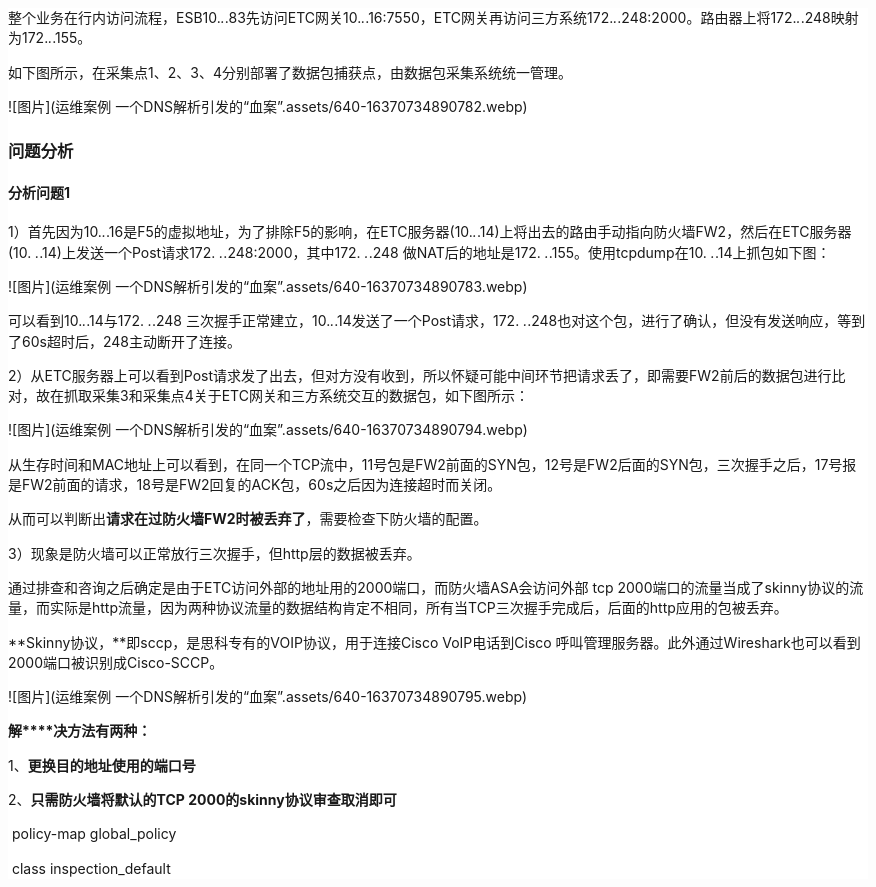 整个业务在行内访问流程，ESB10.*.*.83先访问ETC网关10.*.*.16:7550，ETC网关再访问三方系统172.*.*.248:2000。路由器上将172.*.*.248映射为172.*.*.155。

 

如下图所示，在采集点1、2、3、4分别部署了数据包捕获点，由数据包采集系统统一管理。

![图片](运维案例  一个DNS解析引发的“血案”.assets/640-16370734890782.webp)



### 问题分析

#### 分析问题1

1）首先因为10.*.*.16是F5的虚拟地址，为了排除F5的影响，在ETC服务器(10.*.*.14)上将出去的路由手动指向防火墙FW2，然后在ETC服务器(10. *.*.14)上发送一个Post请求172. *.*.248:2000，其中172. *.*.248 做NAT后的地址是172. *.*.155。使用tcpdump在10. *.*.14上抓包如下图：

![图片](运维案例  一个DNS解析引发的“血案”.assets/640-16370734890783.webp)

可以看到10.*.*.14与172. *.*.248 三次握手正常建立，10.*.*.14发送了一个Post请求，172. *.*.248也对这个包，进行了确认，但没有发送响应，等到了60s超时后，248主动断开了连接。

 

2）从ETC服务器上可以看到Post请求发了出去，但对方没有收到，所以怀疑可能中间环节把请求丢了，即需要FW2前后的数据包进行比对，故在抓取采集3和采集点4关于ETC网关和三方系统交互的数据包，如下图所示：

![图片](运维案例  一个DNS解析引发的“血案”.assets/640-16370734890794.webp)



从生存时间和MAC地址上可以看到，在同一个TCP流中，11号包是FW2前面的SYN包，12号是FW2后面的SYN包，三次握手之后，17号报是FW2前面的请求，18号是FW2回复的ACK包，60s之后因为连接超时而关闭。

 

从而可以判断出**请求在过防火墙FW2时被丢弃了**，需要检查下防火墙的配置。

 

3）现象是防火墙可以正常放行三次握手，但http层的数据被丢弃。

通过排查和咨询之后确定是由于ETC访问外部的地址用的2000端口，而防火墙ASA会访问外部 tcp 2000端口的流量当成了skinny协议的流量，而实际是http流量，因为两种协议流量的数据结构肯定不相同，所有当TCP三次握手完成后，后面的http应用的包被丢弃。

 

**Skinny协议，**即sccp，是思科专有的VOIP协议，用于连接Cisco VoIP电话到Cisco 呼叫管理服务器。此外通过Wireshark也可以看到2000端口被识别成Cisco-SCCP。

![图片](运维案例  一个DNS解析引发的“血案”.assets/640-16370734890795.webp)

**解****决方法有两种：**

1、**更换目的地址使用的端口号**



2、**只需防火墙将默认的TCP 2000的skinny协议审查取消即可**

​      policy-map global_policy

​      class inspection_default
